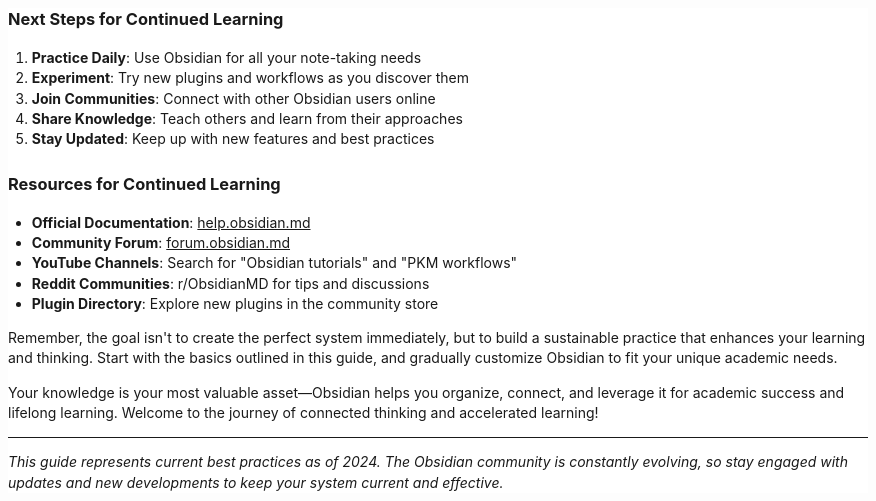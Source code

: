 ### Next Steps for Continued Learning

1. **Practice Daily**: Use Obsidian for all your note-taking needs
2. **Experiment**: Try new plugins and workflows as you discover them
3. **Join Communities**: Connect with other Obsidian users online
4. **Share Knowledge**: Teach others and learn from their approaches
5. **Stay Updated**: Keep up with new features and best practices

### Resources for Continued Learning

- **Official Documentation**: [help.obsidian.md](https://help.obsidian.md)
- **Community Forum**: [forum.obsidian.md](https://forum.obsidian.md)
- **YouTube Channels**: Search for "Obsidian tutorials" and "PKM workflows"
- **Reddit Communities**: r/ObsidianMD for tips and discussions
- **Plugin Directory**: Explore new plugins in the community store

Remember, the goal isn't to create the perfect system immediately, but to build a sustainable practice that enhances your learning and thinking. Start with the basics outlined in this guide, and gradually customize Obsidian to fit your unique academic needs.

Your knowledge is your most valuable asset—Obsidian helps you organize, connect, and leverage it for academic success and lifelong learning. Welcome to the journey of connected thinking and accelerated learning!

---

*This guide represents current best practices as of 2024. The Obsidian community is constantly evolving, so stay engaged with updates and new developments to keep your system current and effective.*